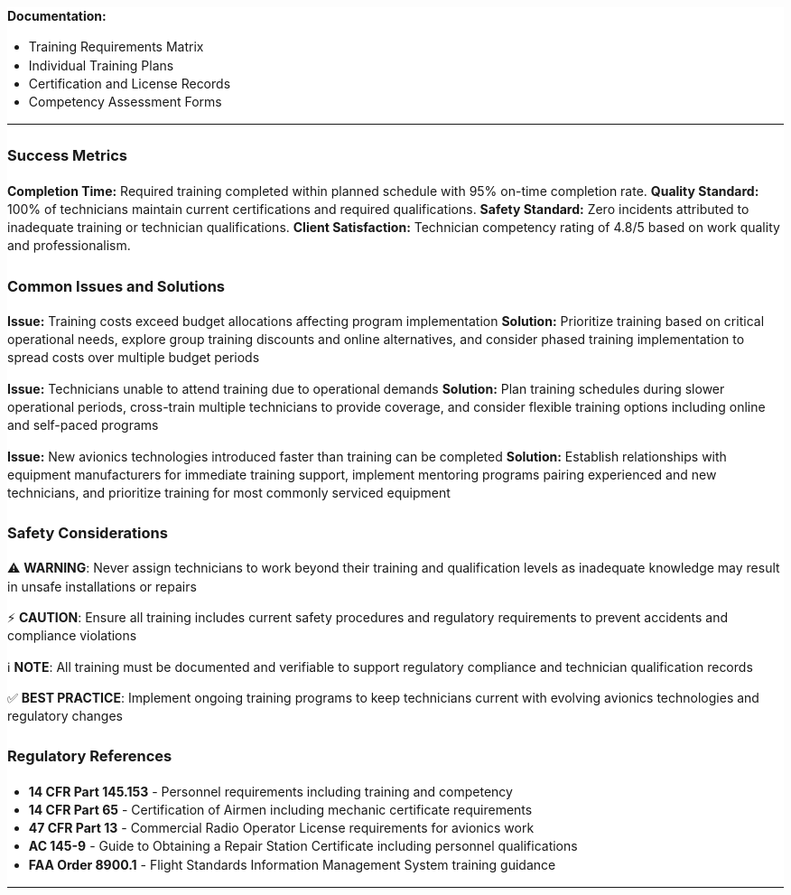 **Documentation:**

- Training Requirements Matrix
- Individual Training Plans
- Certification and License Records
- Competency Assessment Forms

_____________________________________________________________________________________________

### Success Metrics

**Completion Time:** Required training completed within planned schedule with 95% on-time completion rate.
**Quality Standard:** 100% of technicians maintain current certifications and required qualifications.
**Safety Standard:** Zero incidents attributed to inadequate training or technician qualifications.
**Client Satisfaction:** Technician competency rating of 4.8/5 based on work quality and professionalism.

### Common Issues and Solutions

**Issue:** Training costs exceed budget allocations affecting program implementation
**Solution:** Prioritize training based on critical operational needs, explore group training discounts and online alternatives, and consider phased training implementation to spread costs over multiple budget periods

**Issue:** Technicians unable to attend training due to operational demands
**Solution:** Plan training schedules during slower operational periods, cross-train multiple technicians to provide coverage, and consider flexible training options including online and self-paced programs

**Issue:** New avionics technologies introduced faster than training can be completed
**Solution:** Establish relationships with equipment manufacturers for immediate training support, implement mentoring programs pairing experienced and new technicians, and prioritize training for most commonly serviced equipment

### Safety Considerations

⚠️ **WARNING**: Never assign technicians to work beyond their training and qualification levels as inadequate knowledge may result in unsafe installations or repairs

⚡ **CAUTION**: Ensure all training includes current safety procedures and regulatory requirements to prevent accidents and compliance violations

ℹ️ **NOTE**: All training must be documented and verifiable to support regulatory compliance and technician qualification records

✅ **BEST PRACTICE**: Implement ongoing training programs to keep technicians current with evolving avionics technologies and regulatory changes

### Regulatory References

- **14 CFR Part 145.153** - Personnel requirements including training and competency
- **14 CFR Part 65** - Certification of Airmen including mechanic certificate requirements
- **47 CFR Part 13** - Commercial Radio Operator License requirements for avionics work
- **AC 145-9** - Guide to Obtaining a Repair Station Certificate including personnel qualifications
- **FAA Order 8900.1** - Flight Standards Information Management System training guidance

---